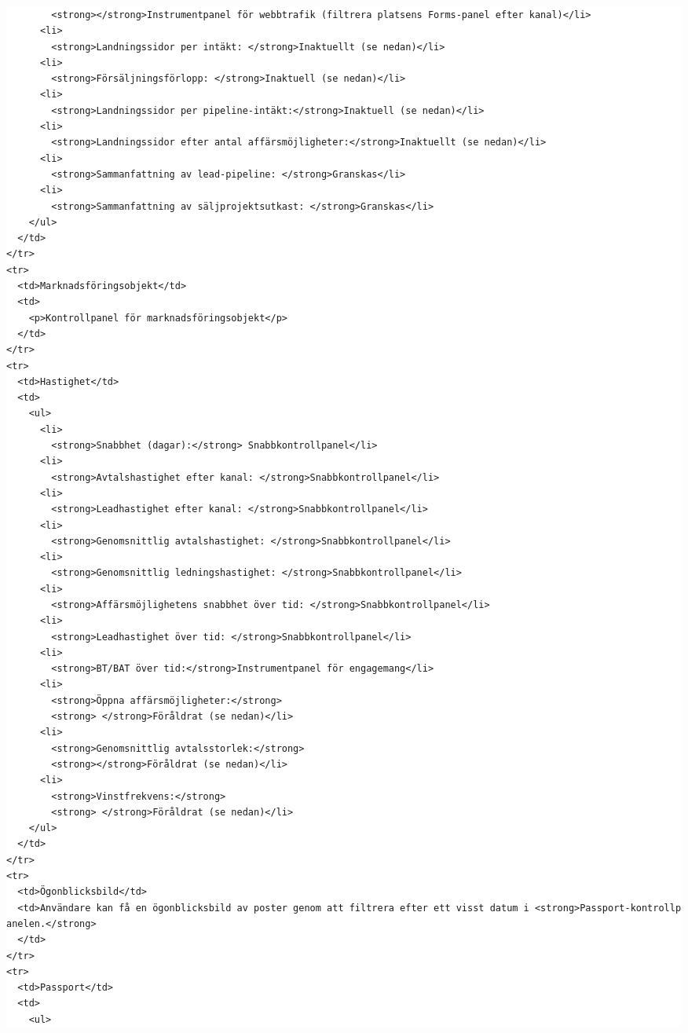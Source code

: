            <strong></strong>Instrumentpanel för webbtrafik (filtrera platsens Forms-panel efter kanal)</li>
          <li>
            <strong>Landningssidor per intäkt: </strong>Inaktuellt (se nedan)</li>
          <li>
            <strong>Försäljningsförlopp: </strong>Inaktuell (se nedan)</li>
          <li>
            <strong>Landningssidor per pipeline-intäkt:</strong>Inaktuell (se nedan)</li>
          <li>
            <strong>Landningssidor efter antal affärsmöjligheter:</strong>Inaktuellt (se nedan)</li>
          <li>
            <strong>Sammanfattning av lead-pipeline: </strong>Granskas</li>
          <li>
            <strong>Sammanfattning av säljprojektsutkast: </strong>Granskas</li>
        </ul>
      </td>
    </tr>
    <tr>
      <td>Marknadsföringsobjekt</td>
      <td>
        <p>Kontrollpanel för marknadsföringsobjekt</p>
      </td>
    </tr>
    <tr>
      <td>Hastighet</td>
      <td>
        <ul>
          <li>
            <strong>Snabbhet (dagar):</strong> Snabbkontrollpanel</li>
          <li>
            <strong>Avtalshastighet efter kanal: </strong>Snabbkontrollpanel</li>
          <li>
            <strong>Leadhastighet efter kanal: </strong>Snabbkontrollpanel</li>
          <li>
            <strong>Genomsnittlig avtalshastighet: </strong>Snabbkontrollpanel</li>
          <li>
            <strong>Genomsnittlig ledningshastighet: </strong>Snabbkontrollpanel</li>
          <li>
            <strong>Affärsmöjlighetens snabbhet över tid: </strong>Snabbkontrollpanel</li>
          <li>
            <strong>Leadhastighet över tid: </strong>Snabbkontrollpanel</li>
          <li>
            <strong>BT/BAT över tid:</strong>Instrumentpanel för engagemang</li>
          <li>
            <strong>Öppna affärsmöjligheter:</strong>
            <strong> </strong>Föråldrat (se nedan)</li>
          <li>
            <strong>Genomsnittlig avtalsstorlek:</strong>
            <strong></strong>Föråldrat (se nedan)</li>
          <li>
            <strong>Vinstfrekvens:</strong>
            <strong> </strong>Föråldrat (se nedan)</li>
        </ul>
      </td>
    </tr>
    <tr>
      <td>Ögonblicksbild</td>
      <td>Användare kan få en ögonblicksbild av poster genom att filtrera efter ett visst datum i <strong>Passport-kontrollpanelen.</strong>
      </td>
    </tr>
    <tr>
      <td>Passport</td>
      <td>
        <ul>